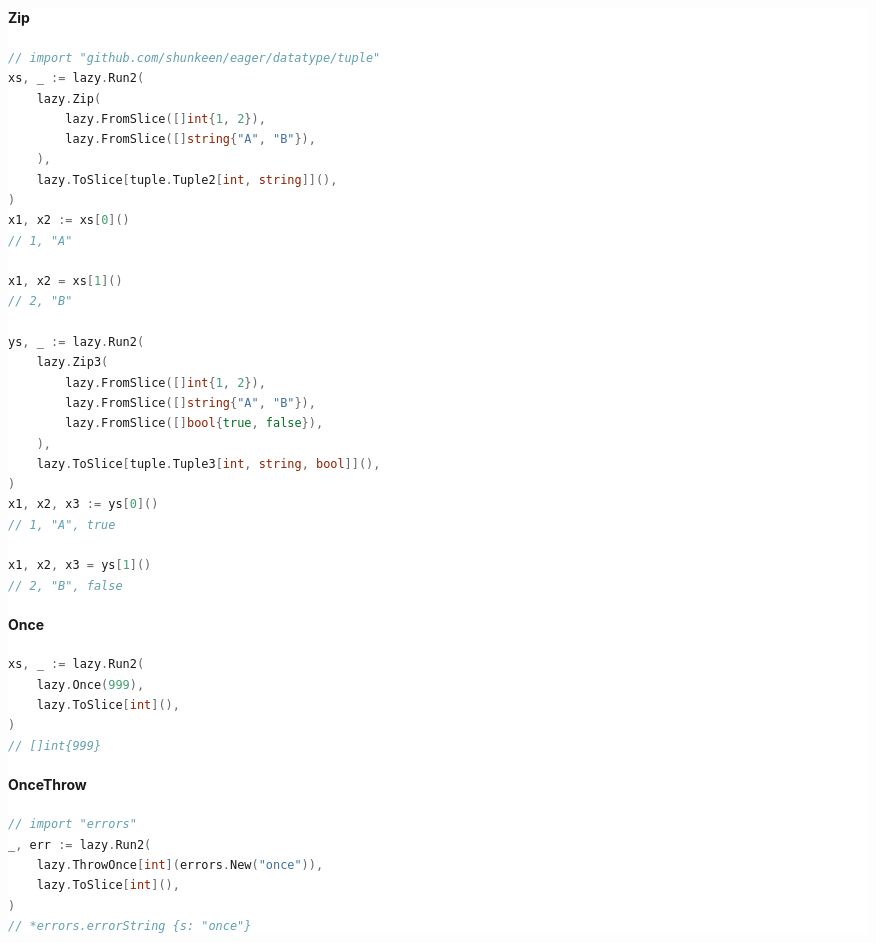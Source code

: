 

#### Zip

```go
// import "github.com/shunkeen/eager/datatype/tuple"
xs, _ := lazy.Run2(
    lazy.Zip(
        lazy.FromSlice([]int{1, 2}),
        lazy.FromSlice([]string{"A", "B"}),
    ),
    lazy.ToSlice[tuple.Tuple2[int, string]](),
)
x1, x2 := xs[0]()
// 1, "A"

x1, x2 = xs[1]()
// 2, "B"

ys, _ := lazy.Run2(
    lazy.Zip3(
        lazy.FromSlice([]int{1, 2}),
        lazy.FromSlice([]string{"A", "B"}),
        lazy.FromSlice([]bool{true, false}),
    ),
    lazy.ToSlice[tuple.Tuple3[int, string, bool]](),
)
x1, x2, x3 := ys[0]()
// 1, "A", true

x1, x2, x3 = ys[1]()
// 2, "B", false
```

#### Once

```go
xs, _ := lazy.Run2(
    lazy.Once(999),
    lazy.ToSlice[int](),
)
// []int{999}
```


#### OnceThrow

```go
// import "errors"
_, err := lazy.Run2(
    lazy.ThrowOnce[int](errors.New("once")),
    lazy.ToSlice[int](),
)
// *errors.errorString {s: "once"}
```
